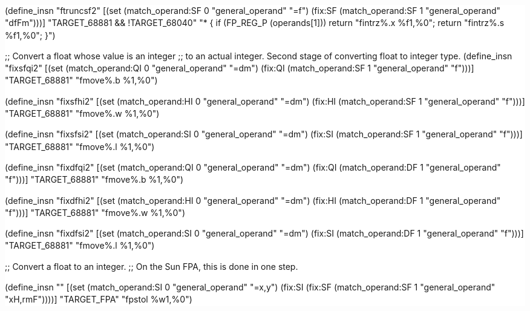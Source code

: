 (define_insn "ftruncsf2"
  [(set (match_operand:SF 0 "general_operand" "=f")
	(fix:SF (match_operand:SF 1 "general_operand" "dfFm")))]
  "TARGET_68881 && !TARGET_68040"
  "*
{
  if (FP_REG_P (operands[1]))
    return \"fintrz%.x %f1,%0\";
  return \"fintrz%.s %f1,%0\";
}")

;; Convert a float whose value is an integer
;; to an actual integer.  Second stage of converting float to integer type.
(define_insn "fixsfqi2"
  [(set (match_operand:QI 0 "general_operand" "=dm")
	(fix:QI (match_operand:SF 1 "general_operand" "f")))]
  "TARGET_68881"
  "fmove%.b %1,%0")

(define_insn "fixsfhi2"
  [(set (match_operand:HI 0 "general_operand" "=dm")
	(fix:HI (match_operand:SF 1 "general_operand" "f")))]
  "TARGET_68881"
  "fmove%.w %1,%0")

(define_insn "fixsfsi2"
  [(set (match_operand:SI 0 "general_operand" "=dm")
	(fix:SI (match_operand:SF 1 "general_operand" "f")))]
  "TARGET_68881"
  "fmove%.l %1,%0")

(define_insn "fixdfqi2"
  [(set (match_operand:QI 0 "general_operand" "=dm")
	(fix:QI (match_operand:DF 1 "general_operand" "f")))]
  "TARGET_68881"
  "fmove%.b %1,%0")

(define_insn "fixdfhi2"
  [(set (match_operand:HI 0 "general_operand" "=dm")
	(fix:HI (match_operand:DF 1 "general_operand" "f")))]
  "TARGET_68881"
  "fmove%.w %1,%0")

(define_insn "fixdfsi2"
  [(set (match_operand:SI 0 "general_operand" "=dm")
	(fix:SI (match_operand:DF 1 "general_operand" "f")))]
  "TARGET_68881"
  "fmove%.l %1,%0")

;; Convert a float to an integer.
;; On the Sun FPA, this is done in one step.

(define_insn ""
  [(set (match_operand:SI 0 "general_operand" "=x,y")
	(fix:SI (fix:SF (match_operand:SF 1 "general_operand" "xH,rmF"))))]
  "TARGET_FPA"
  "fpstol %w1,%0")
